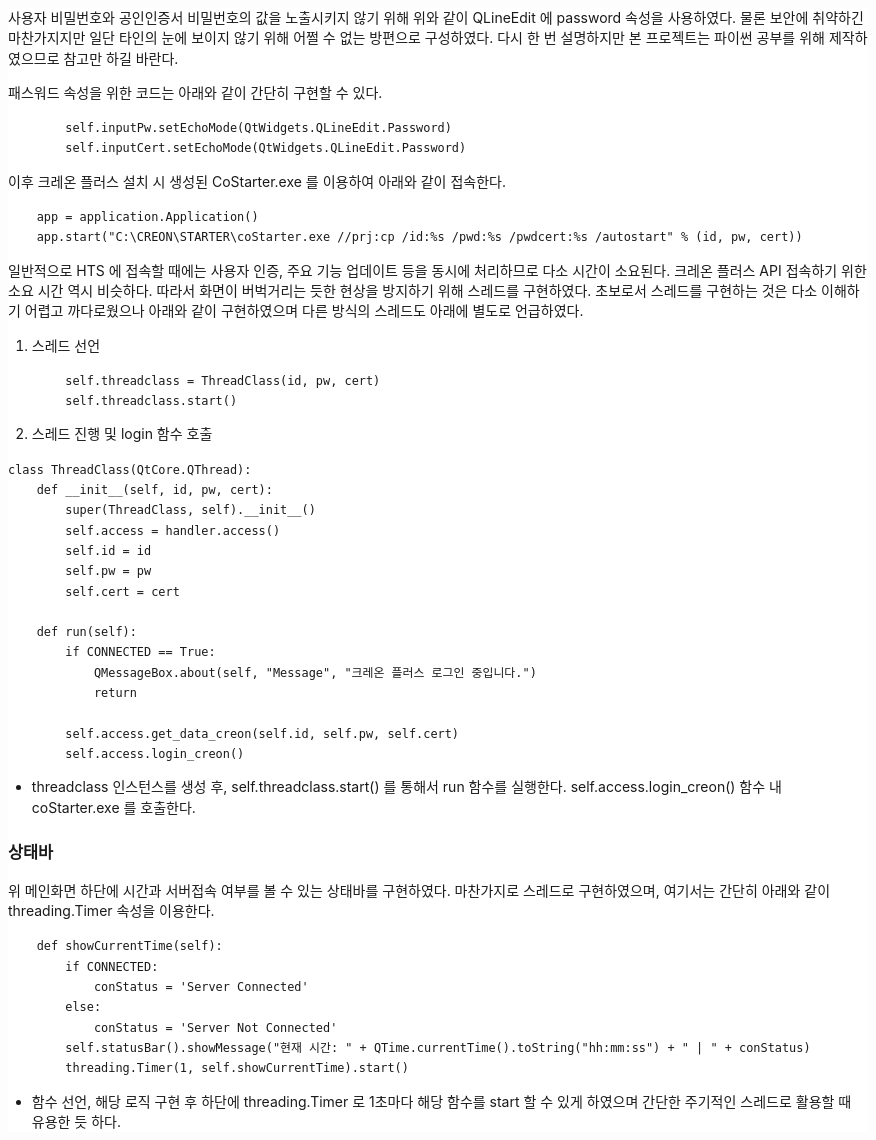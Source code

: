사용자 비밀번호와 공인인증서 비밀번호의 값을 노출시키지 않기 위해 위와 같이 QLineEdit 에 password 속성을 사용하였다. 물론 보안에 취약하긴 마찬가지지만 일단 타인의 눈에 보이지 않기 위해 어쩔 수 없는 방편으로 구성하였다. 다시 한 번 설명하지만 본 프로젝트는 파이썬 공부를 위해 제작하였으므로 참고만 하길 바란다.

패스워드 속성을 위한 코드는 아래와 같이 간단히 구현할 수 있다.

```
        self.inputPw.setEchoMode(QtWidgets.QLineEdit.Password)
        self.inputCert.setEchoMode(QtWidgets.QLineEdit.Password)
```

이후 크레온 플러스 설치 시 생성된 CoStarter.exe 를 이용하여 아래와 같이 접속한다.

```
    app = application.Application()
    app.start("C:\CREON\STARTER\coStarter.exe //prj:cp /id:%s /pwd:%s /pwdcert:%s /autostart" % (id, pw, cert))
```

일반적으로 HTS 에 접속할 때에는 사용자 인증, 주요 기능 업데이트 등을 동시에 처리하므로 다소 시간이 소요된다. 크레온 플러스 API 접속하기 위한 소요 시간 역시 비슷하다. 따라서 화면이 버벅거리는 듯한 현상을 방지하기 위해 스레드를 구현하였다. 초보로서 스레드를 구현하는 것은 다소 이해하기 어렵고 까다로웠으나 아래와 같이 구현하였으며 다른 방식의 스레드도 아래에 별도로 언급하였다.

1. 스레드 선언
```
        self.threadclass = ThreadClass(id, pw, cert)
        self.threadclass.start()
```
2. 스레드 진행 및 login 함수 호출
```
class ThreadClass(QtCore.QThread):
    def __init__(self, id, pw, cert):
        super(ThreadClass, self).__init__()
        self.access = handler.access()
        self.id = id
        self.pw = pw
        self.cert = cert

    def run(self):
        if CONNECTED == True:
            QMessageBox.about(self, "Message", "크레온 플러스 로그인 중입니다.")
            return

        self.access.get_data_creon(self.id, self.pw, self.cert)
        self.access.login_creon()
```
* threadclass 인스턴스를 생성 후, self.threadclass.start() 를 통해서 run 함수를 실행한다. self.access.login_creon() 함수 내 coStarter.exe 를 호출한다.

### 상태바

위 메인화면 하단에 시간과 서버접속 여부를 볼 수 있는 상태바를 구현하였다. 마찬가지로 스레드로 구현하였으며, 여기서는 간단히 아래와 같이 threading.Timer 속성을 이용한다.

```
    def showCurrentTime(self):
        if CONNECTED:
            conStatus = 'Server Connected'
        else:
            conStatus = 'Server Not Connected'
        self.statusBar().showMessage("현재 시간: " + QTime.currentTime().toString("hh:mm:ss") + " | " + conStatus)
        threading.Timer(1, self.showCurrentTime).start()
```
* 함수 선언, 해당 로직 구현 후 하단에 threading.Timer 로 1초마다 해당 함수를 start 할 수 있게 하였으며 간단한 주기적인 스레드로 활용할 때 유용한 듯 하다.
